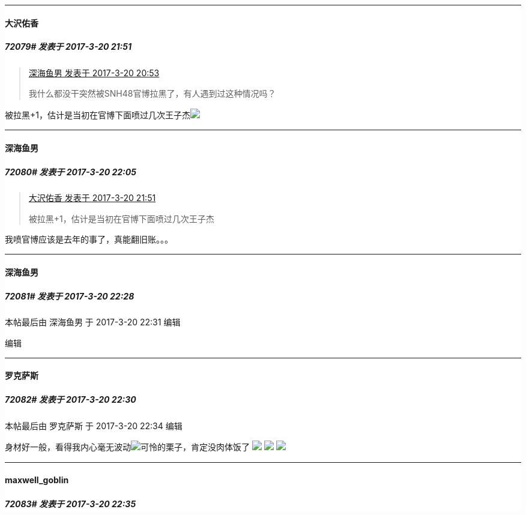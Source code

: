 
*****

####  大沢佑香  
##### 72079#       发表于 2017-3-20 21:51


<blockquote><a href="httphttps://bbs.saraba1st.com/2b/forum.php?mod=redirect&amp;goto=findpost&amp;pid=35482670&amp;ptid=1105387" target="_blank">深海鱼男 发表于 2017-3-20 20:53</a>

我什么都没干突然被SNH48官博拉黑了，有人遇到过这种情况吗？</blockquote>
被拉黑+1，估计是当初在官博下面喷过几次王子杰<img src="https://static.saraba1st.com/image/smiley/face/161.jpg" referrerpolicy="no-referrer">


*****

####  深海鱼男  
##### 72080#       发表于 2017-3-20 22:05


<blockquote><a href="httphttps://bbs.saraba1st.com/2b/forum.php?mod=redirect&amp;goto=findpost&amp;pid=35482943&amp;ptid=1105387" target="_blank">大沢佑香 发表于 2017-3-20 21:51</a>

被拉黑+1，估计是当初在官博下面喷过几次王子杰</blockquote>
我喷官博应该是去年的事了，真能翻旧账。。。


*****

####  深海鱼男  
##### 72081#       发表于 2017-3-20 22:28


 本帖最后由 深海鱼男 于 2017-3-20 22:31 编辑 

编辑


*****

####  罗克萨斯  
##### 72082#       发表于 2017-3-20 22:30


 本帖最后由 罗克萨斯 于 2017-3-20 22:34 编辑 

身材好一般，看得我内心毫无波动<img src="https://static.saraba1st.com/image/smiley/face/179.gif" referrerpolicy="no-referrer">可怜的栗子，肯定没肉体饭了
<img src="http://wx2.sinaimg.cn/large/006d5zg1gy1fdtnxmvksrj31w02ionph.jpg" referrerpolicy="no-referrer">
<img src="http://wx4.sinaimg.cn/large/006d5zg1gy1fdto08act2j31w02io1l1.jpg" referrerpolicy="no-referrer">
<img src="http://wx2.sinaimg.cn/large/006d5zg1gy1fdto2f7vdlj31w02ioqv8.jpg" referrerpolicy="no-referrer">


*****

####  maxwell_goblin  
##### 72083#       发表于 2017-3-20 22:35
